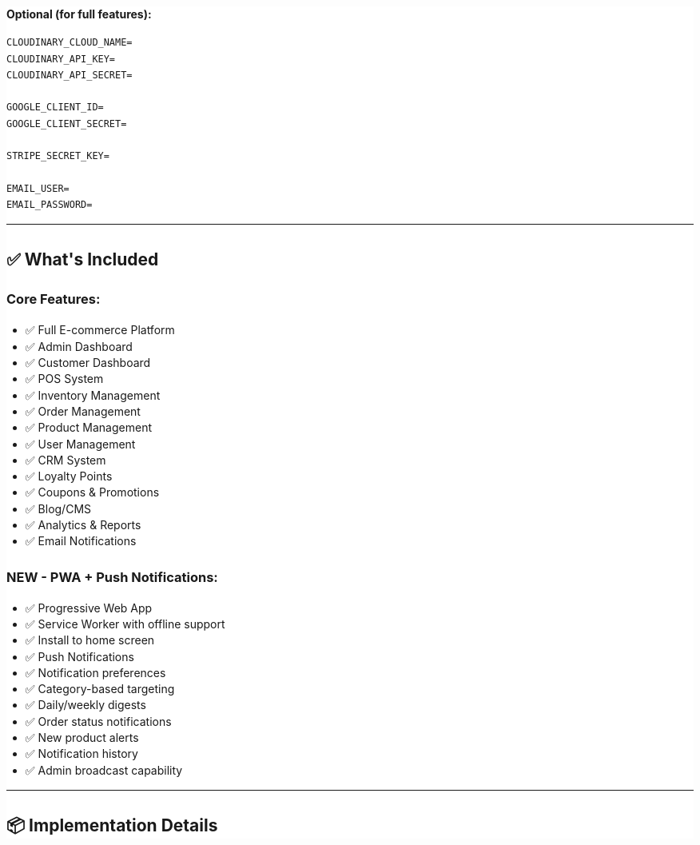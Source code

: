 **Optional (for full features):**
```
CLOUDINARY_CLOUD_NAME=
CLOUDINARY_API_KEY=
CLOUDINARY_API_SECRET=

GOOGLE_CLIENT_ID=
GOOGLE_CLIENT_SECRET=

STRIPE_SECRET_KEY=

EMAIL_USER=
EMAIL_PASSWORD=
```

---

## ✅ What's Included

### Core Features:
- ✅ Full E-commerce Platform
- ✅ Admin Dashboard
- ✅ Customer Dashboard
- ✅ POS System
- ✅ Inventory Management
- ✅ Order Management
- ✅ Product Management
- ✅ User Management
- ✅ CRM System
- ✅ Loyalty Points
- ✅ Coupons & Promotions
- ✅ Blog/CMS
- ✅ Analytics & Reports
- ✅ Email Notifications

### NEW - PWA + Push Notifications:
- ✅ Progressive Web App
- ✅ Service Worker with offline support
- ✅ Install to home screen
- ✅ Push Notifications
- ✅ Notification preferences
- ✅ Category-based targeting
- ✅ Daily/weekly digests
- ✅ Order status notifications
- ✅ New product alerts
- ✅ Notification history
- ✅ Admin broadcast capability

---

## 📦 Implementation Details
